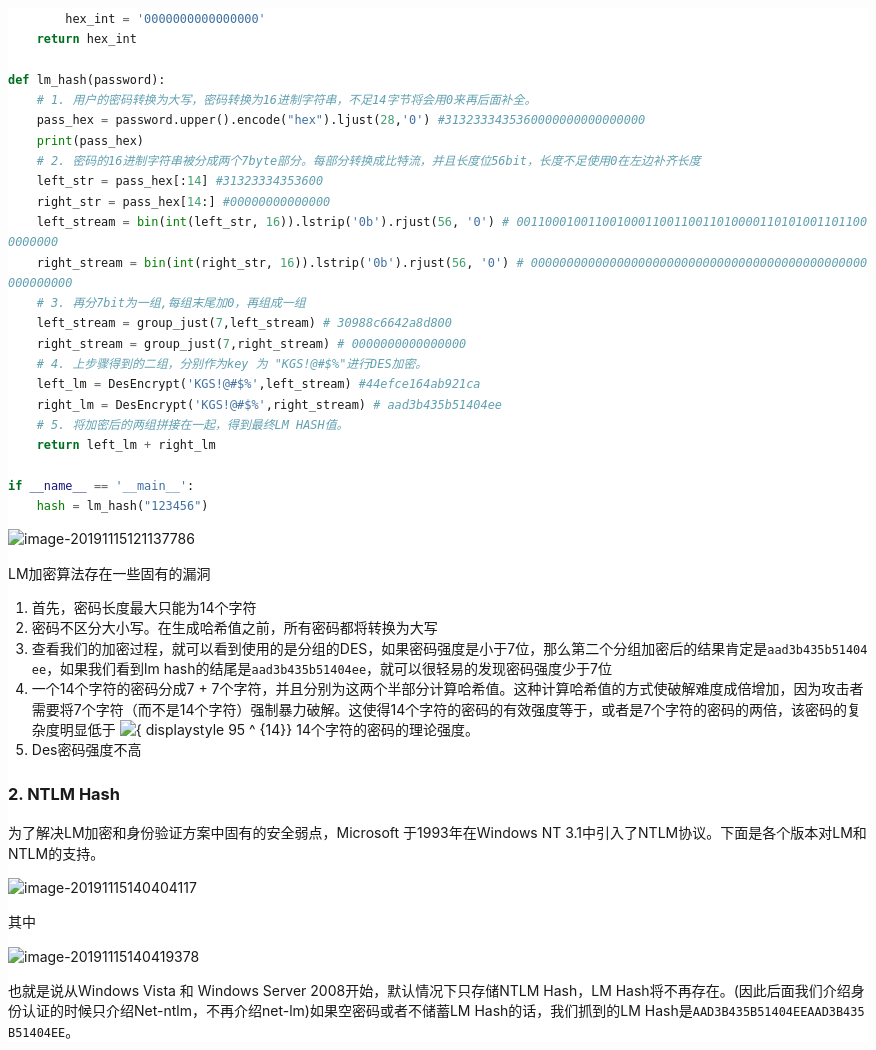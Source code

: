 ```python
        hex_int = '0000000000000000'
    return hex_int

def lm_hash(password):
    # 1. 用户的密码转换为大写，密码转换为16进制字符串，不足14字节将会用0来再后面补全。
    pass_hex = password.upper().encode("hex").ljust(28,'0') #3132333435360000000000000000
    print(pass_hex) 
    # 2. 密码的16进制字符串被分成两个7byte部分。每部分转换成比特流，并且长度位56bit，长度不足使用0在左边补齐长度
    left_str = pass_hex[:14] #31323334353600
    right_str = pass_hex[14:] #00000000000000
    left_stream = bin(int(left_str, 16)).lstrip('0b').rjust(56, '0') # 00110001001100100011001100110100001101010011011000000000
    right_stream = bin(int(right_str, 16)).lstrip('0b').rjust(56, '0') # 00000000000000000000000000000000000000000000000000000000
    # 3. 再分7bit为一组,每组末尾加0，再组成一组
    left_stream = group_just(7,left_stream) # 30988c6642a8d800
    right_stream = group_just(7,right_stream) # 0000000000000000
    # 4. 上步骤得到的二组，分别作为key 为 "KGS!@#$%"进行DES加密。
    left_lm = DesEncrypt('KGS!@#$%',left_stream) #44efce164ab921ca
    right_lm = DesEncrypt('KGS!@#$%',right_stream) # aad3b435b51404ee
    # 5. 将加密后的两组拼接在一起，得到最终LM HASH值。
    return left_lm + right_lm

if __name__ == '__main__':
    hash = lm_hash("123456")
```

![image-20191115121137786](https://p2.ssl.qhimg.com/t0172bd50f22e19481b.png)

LM加密算法存在一些固有的漏洞

1. 首先，密码长度最大只能为14个字符
2. 密码不区分大小写。在生成哈希值之前，所有密码都将转换为大写
3. 查看我们的加密过程，就可以看到使用的是分组的DES，如果密码强度是小于7位，那么第二个分组加密后的结果肯定是`aad3b435b51404ee`，如果我们看到lm hash的结尾是`aad3b435b51404ee`，就可以很轻易的发现密码强度少于7位
4. 一个14个字符的密码分成7 + 7个字符，并且分别为这两个半部分计算哈希值。这种计算哈希值的方式使破解难度成倍增加，因为攻击者需要将7个字符（而不是14个字符）强制暴力破解。这使得14个字符的密码的有效强度等于，或者是7个字符的密码的两倍，该密码的复杂度明显低于 ![{ displaystyle 95 ^ {14}}](https://wikimedia.org/api/rest_v1/media/math/render/svg/f7216e205a9fb4054eff04aeff89470eebda6eb3) 14个字符的密码的理论强度。
5. Des密码强度不高

### 2. NTLM Hash

为了解决LM加密和身份验证方案中固有的安全弱点，Microsoft 于1993年在Windows NT 3.1中引入了NTLM协议。下面是各个版本对LM和NTLM的支持。

![image-20191115140404117](https://p0.ssl.qhimg.com/t01b500665781a9a455.png)

其中

![image-20191115140419378](https://p2.ssl.qhimg.com/t01004834cdf230e43d.png)

也就是说从Windows Vista 和 Windows Server 2008开始，默认情况下只存储NTLM Hash，LM Hash将不再存在。\(因此后面我们介绍身份认证的时候只介绍Net-ntlm，不再介绍net-lm\)如果空密码或者不储蓄LM Hash的话，我们抓到的LM Hash是`AAD3B435B51404EEAAD3B435B51404EE`。

